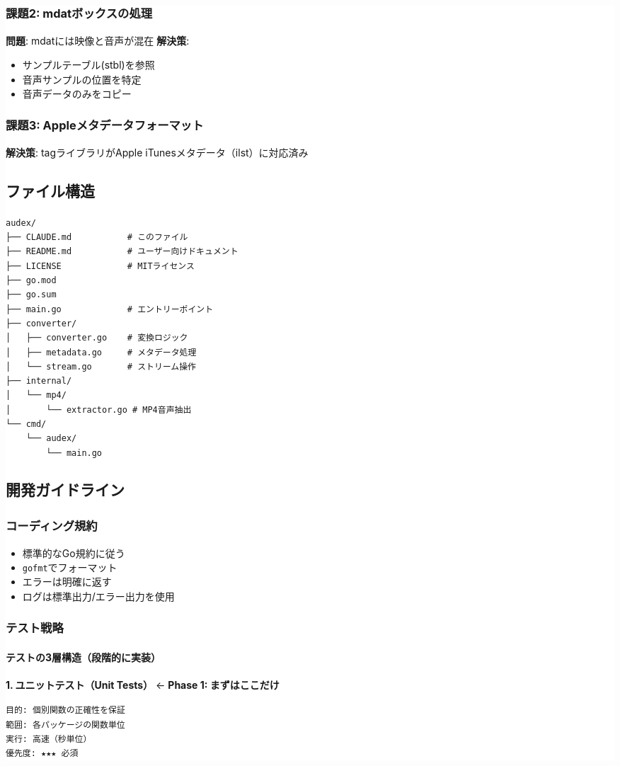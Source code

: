 ### 課題2: mdatボックスの処理
**問題**: mdatには映像と音声が混在
**解決策**: 
- サンプルテーブル(stbl)を参照
- 音声サンプルの位置を特定
- 音声データのみをコピー

### 課題3: Appleメタデータフォーマット
**解決策**: tagライブラリがApple iTunesメタデータ（ilst）に対応済み

## ファイル構造

```
audex/
├── CLAUDE.md           # このファイル
├── README.md           # ユーザー向けドキュメント
├── LICENSE             # MITライセンス
├── go.mod
├── go.sum
├── main.go             # エントリーポイント
├── converter/
│   ├── converter.go    # 変換ロジック
│   ├── metadata.go     # メタデータ処理
│   └── stream.go       # ストリーム操作
├── internal/
│   └── mp4/
│       └── extractor.go # MP4音声抽出
└── cmd/
    └── audex/
        └── main.go
```

## 開発ガイドライン

### コーディング規約
- 標準的なGo規約に従う
- `gofmt`でフォーマット
- エラーは明確に返す
- ログは標準出力/エラー出力を使用

### テスト戦略

#### テストの3層構造（段階的に実装）

**1. ユニットテスト（Unit Tests）** ← **Phase 1: まずはここだけ**
```
目的: 個別関数の正確性を保証
範囲: 各パッケージの関数単位
実行: 高速（秒単位）
優先度: ★★★ 必須
```
